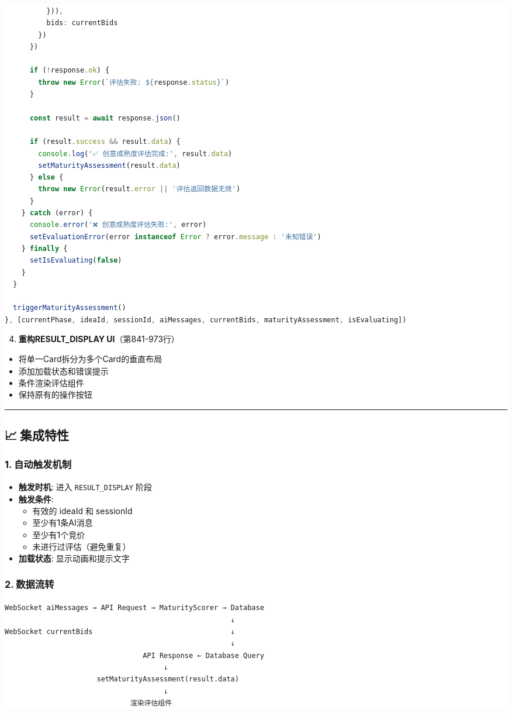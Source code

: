 ```typescript
          })),
          bids: currentBids
        })
      })

      if (!response.ok) {
        throw new Error(`评估失败: ${response.status}`)
      }

      const result = await response.json()

      if (result.success && result.data) {
        console.log('✅ 创意成熟度评估完成:', result.data)
        setMaturityAssessment(result.data)
      } else {
        throw new Error(result.error || '评估返回数据无效')
      }
    } catch (error) {
      console.error('❌ 创意成熟度评估失败:', error)
      setEvaluationError(error instanceof Error ? error.message : '未知错误')
    } finally {
      setIsEvaluating(false)
    }
  }

  triggerMaturityAssessment()
}, [currentPhase, ideaId, sessionId, aiMessages, currentBids, maturityAssessment, isEvaluating])
```

4. **重构RESULT_DISPLAY UI**（第841-973行）
- 将单一Card拆分为多个Card的垂直布局
- 添加加载状态和错误提示
- 条件渲染评估组件
- 保持原有的操作按钮

---

## 📈 集成特性

### 1. 自动触发机制
- **触发时机**: 进入 `RESULT_DISPLAY` 阶段
- **触发条件**:
  - 有效的 ideaId 和 sessionId
  - 至少有1条AI消息
  - 至少有1个竞价
  - 未进行过评估（避免重复）
- **加载状态**: 显示动画和提示文字

### 2. 数据流转
```
WebSocket aiMessages → API Request → MaturityScorer → Database
                                                      ↓
WebSocket currentBids                                 ↓
                                                      ↓
                                 API Response ← Database Query
                                      ↓
                      setMaturityAssessment(result.data)
                                      ↓
                              渲染评估组件
```
